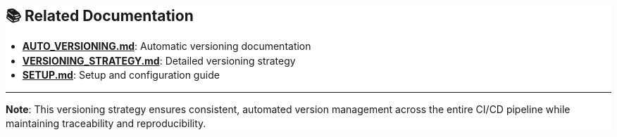 ## 📚 Related Documentation

- **[AUTO_VERSIONING.md](AUTO_VERSIONING.md)**: Automatic versioning documentation
- **[VERSIONING_STRATEGY.md](VERSIONING_STRATEGY.md)**: Detailed versioning strategy
- **[SETUP.md](SETUP.md)**: Setup and configuration guide

---

**Note**: This versioning strategy ensures consistent, automated version management across the entire CI/CD pipeline while maintaining traceability and reproducibility. 